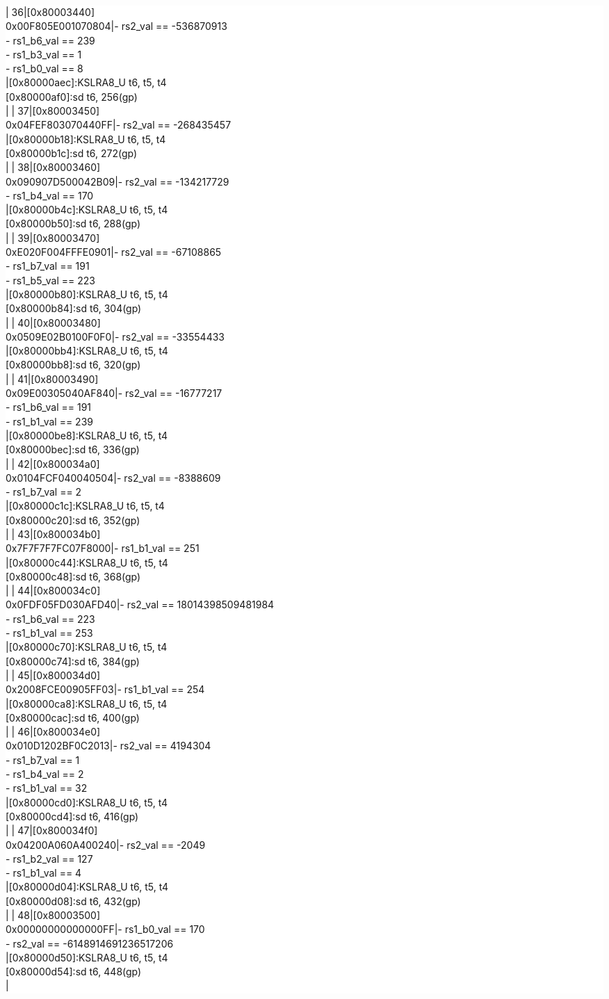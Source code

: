 |  36|[0x80003440]<br>0x00F805E001070804|- rs2_val == -536870913<br> - rs1_b6_val == 239<br> - rs1_b3_val == 1<br> - rs1_b0_val == 8<br>                                                                                                                                                                                                                            |[0x80000aec]:KSLRA8_U t6, t5, t4<br> [0x80000af0]:sd t6, 256(gp)<br>     |
|  37|[0x80003450]<br>0x04FEF803070440FF|- rs2_val == -268435457<br>                                                                                                                                                                                                                                                                                                |[0x80000b18]:KSLRA8_U t6, t5, t4<br> [0x80000b1c]:sd t6, 272(gp)<br>     |
|  38|[0x80003460]<br>0x090907D500042B09|- rs2_val == -134217729<br> - rs1_b4_val == 170<br>                                                                                                                                                                                                                                                                        |[0x80000b4c]:KSLRA8_U t6, t5, t4<br> [0x80000b50]:sd t6, 288(gp)<br>     |
|  39|[0x80003470]<br>0xE020F004FFFE0901|- rs2_val == -67108865<br> - rs1_b7_val == 191<br> - rs1_b5_val == 223<br>                                                                                                                                                                                                                                                 |[0x80000b80]:KSLRA8_U t6, t5, t4<br> [0x80000b84]:sd t6, 304(gp)<br>     |
|  40|[0x80003480]<br>0x0509E02B0100F0F0|- rs2_val == -33554433<br>                                                                                                                                                                                                                                                                                                 |[0x80000bb4]:KSLRA8_U t6, t5, t4<br> [0x80000bb8]:sd t6, 320(gp)<br>     |
|  41|[0x80003490]<br>0x09E00305040AF840|- rs2_val == -16777217<br> - rs1_b6_val == 191<br> - rs1_b1_val == 239<br>                                                                                                                                                                                                                                                 |[0x80000be8]:KSLRA8_U t6, t5, t4<br> [0x80000bec]:sd t6, 336(gp)<br>     |
|  42|[0x800034a0]<br>0x0104FCF040040504|- rs2_val == -8388609<br> - rs1_b7_val == 2<br>                                                                                                                                                                                                                                                                            |[0x80000c1c]:KSLRA8_U t6, t5, t4<br> [0x80000c20]:sd t6, 352(gp)<br>     |
|  43|[0x800034b0]<br>0x7F7F7F7FC07F8000|- rs1_b1_val == 251<br>                                                                                                                                                                                                                                                                                                    |[0x80000c44]:KSLRA8_U t6, t5, t4<br> [0x80000c48]:sd t6, 368(gp)<br>     |
|  44|[0x800034c0]<br>0x0FDF05FD030AFD40|- rs2_val == 18014398509481984<br> - rs1_b6_val == 223<br> - rs1_b1_val == 253<br>                                                                                                                                                                                                                                         |[0x80000c70]:KSLRA8_U t6, t5, t4<br> [0x80000c74]:sd t6, 384(gp)<br>     |
|  45|[0x800034d0]<br>0x2008FCE00905FF03|- rs1_b1_val == 254<br>                                                                                                                                                                                                                                                                                                    |[0x80000ca8]:KSLRA8_U t6, t5, t4<br> [0x80000cac]:sd t6, 400(gp)<br>     |
|  46|[0x800034e0]<br>0x010D1202BF0C2013|- rs2_val == 4194304<br> - rs1_b7_val == 1<br> - rs1_b4_val == 2<br> - rs1_b1_val == 32<br>                                                                                                                                                                                                                                |[0x80000cd0]:KSLRA8_U t6, t5, t4<br> [0x80000cd4]:sd t6, 416(gp)<br>     |
|  47|[0x800034f0]<br>0x04200A060A400240|- rs2_val == -2049<br> - rs1_b2_val == 127<br> - rs1_b1_val == 4<br>                                                                                                                                                                                                                                                       |[0x80000d04]:KSLRA8_U t6, t5, t4<br> [0x80000d08]:sd t6, 432(gp)<br>     |
|  48|[0x80003500]<br>0x00000000000000FF|- rs1_b0_val == 170<br> - rs2_val == -6148914691236517206<br>                                                                                                                                                                                                                                                              |[0x80000d50]:KSLRA8_U t6, t5, t4<br> [0x80000d54]:sd t6, 448(gp)<br>     |